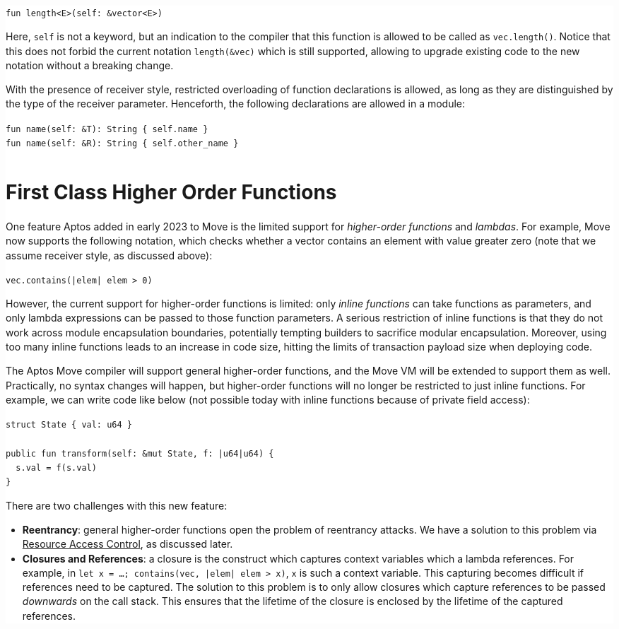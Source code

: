 ```
fun length<E>(self: &vector<E>)
```

Here, `self` is not a keyword, but an indication to the compiler that this function is allowed to be called as `vec.length()`. Notice that this does not forbid the current notation `length(&vec)` which is still supported, allowing to upgrade existing code to the new notation without a breaking change.

With the presence of receiver style, restricted overloading of function declarations is allowed, as long as they are distinguished by the type of the receiver parameter. Henceforth, the following declarations are allowed in a module:

```
fun name(self: &T): String { self.name }
fun name(self: &R): String { self.other_name }
```

# First Class Higher Order Functions

One feature Aptos added in early 2023 to Move is the limited support for *higher-order functions* and *lambdas*. For example, Move now supports the following notation, which checks whether a vector contains an element with value greater zero (note that we assume receiver style, as discussed above):

```
vec.contains(|elem| elem > 0)
```

However, the current support for higher-order functions is limited: only *inline functions* can take functions as parameters, and only lambda expressions can be passed to those function parameters. A serious restriction of inline functions is that they do not work across module encapsulation boundaries, potentially tempting builders to sacrifice modular encapsulation. Moreover, using too many inline functions leads to an increase in code size, hitting the limits of transaction payload size when deploying code.

The Aptos Move compiler will support general higher-order functions, and the Move VM will be extended to support them as well. Practically, no syntax changes will happen, but higher-order functions will no longer be restricted to just inline functions. For example, we can write code like below (not possible today with inline functions because of private field access):

```
struct State { val: u64 }

public fun transform(self: &mut State, f: |u64|u64) {
  s.val = f(s.val)
}
```

There are two challenges with this new feature:

- **Reentrancy**: general higher-order functions open the problem of reentrancy attacks. We have a solution to this problem via [Resource Access Control](https://medium.com/aptoslabs/the-future-of-move-at-aptos-17d0656dcc31#7a90), as discussed later.
- **Closures and References**: a closure is the construct which captures context variables which a lambda references. For example, in `let x = …; contains(vec, |elem| elem > x)`, `x` is such a context variable. This capturing becomes difficult if references need to be captured. The solution to this problem is to only allow closures which capture references to be passed *downwards* on the call stack. This ensures that the lifetime of the closure is enclosed by the lifetime of the captured references.
